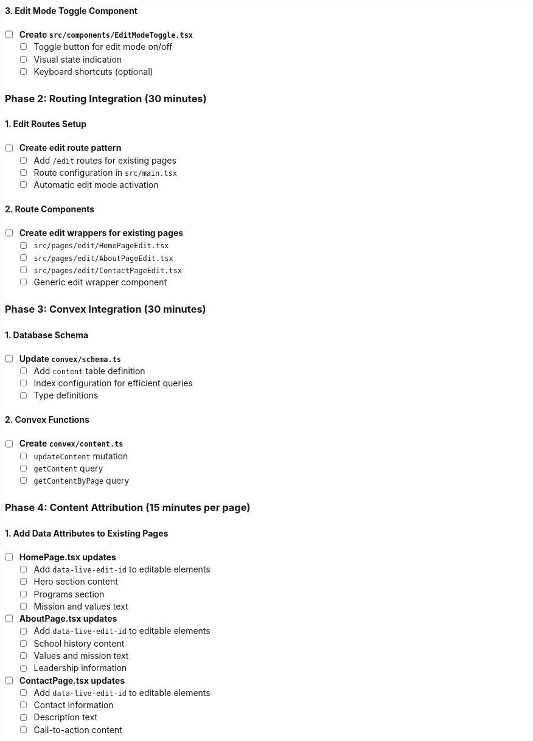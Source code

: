 #### 3. Edit Mode Toggle Component
- [ ] **Create `src/components/EditModeToggle.tsx`**
  - [ ] Toggle button for edit mode on/off
  - [ ] Visual state indication
  - [ ] Keyboard shortcuts (optional)

### Phase 2: Routing Integration (30 minutes)

#### 1. Edit Routes Setup
- [ ] **Create edit route pattern**
  - [ ] Add `/edit` routes for existing pages
  - [ ] Route configuration in `src/main.tsx`
  - [ ] Automatic edit mode activation

#### 2. Route Components
- [ ] **Create edit wrappers for existing pages**
  - [ ] `src/pages/edit/HomePageEdit.tsx`
  - [ ] `src/pages/edit/AboutPageEdit.tsx`
  - [ ] `src/pages/edit/ContactPageEdit.tsx`
  - [ ] Generic edit wrapper component

### Phase 3: Convex Integration (30 minutes)

#### 1. Database Schema
- [ ] **Update `convex/schema.ts`**
  - [ ] Add `content` table definition
  - [ ] Index configuration for efficient queries
  - [ ] Type definitions

#### 2. Convex Functions
- [ ] **Create `convex/content.ts`**
  - [ ] `updateContent` mutation
  - [ ] `getContent` query
  - [ ] `getContentByPage` query

### Phase 4: Content Attribution (15 minutes per page)

#### 1. Add Data Attributes to Existing Pages
- [ ] **HomePage.tsx updates**
  - [ ] Add `data-live-edit-id` to editable elements
  - [ ] Hero section content
  - [ ] Programs section
  - [ ] Mission and values text

- [ ] **AboutPage.tsx updates**
  - [ ] Add `data-live-edit-id` to editable elements
  - [ ] School history content
  - [ ] Values and mission text
  - [ ] Leadership information

- [ ] **ContactPage.tsx updates**
  - [ ] Add `data-live-edit-id` to editable elements
  - [ ] Contact information
  - [ ] Description text
  - [ ] Call-to-action content
